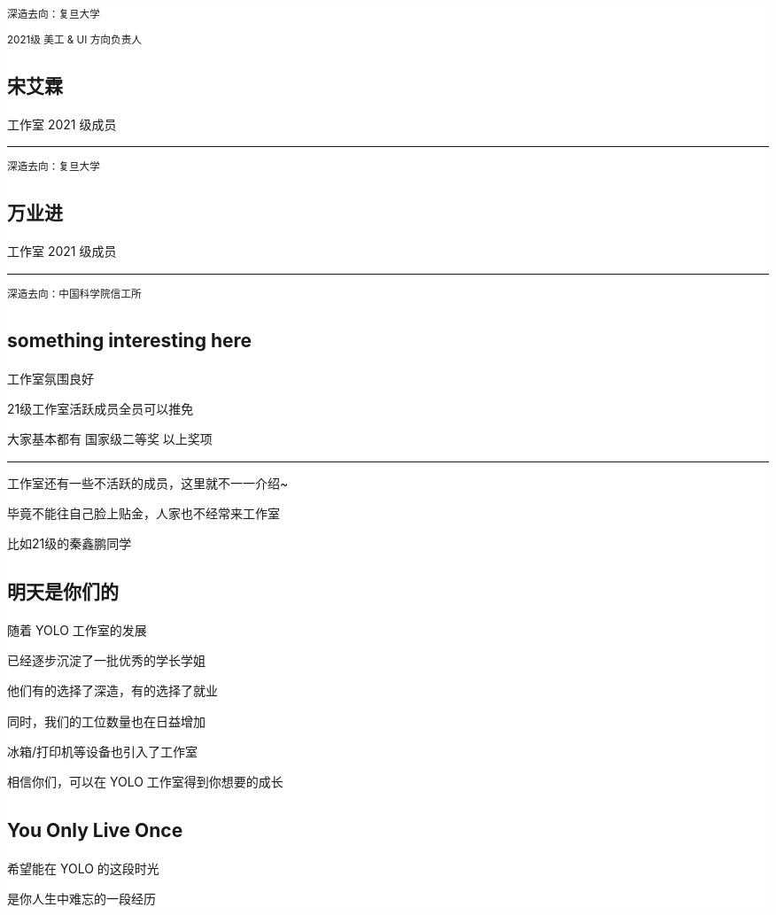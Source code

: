 <small>

深造去向：复旦大学

2021级 美工 & UI 方向负责人

</small>



## 宋艾霖

工作室 2021 级成员

---

<small>

深造去向：复旦大学

</small>



## 万业进

工作室 2021 级成员

---

<small>

深造去向：中国科学院信工所

</small>


## something interesting here

工作室氛围良好

21级工作室活跃成员全员可以推免

大家基本都有 国家级二等奖 以上奖项

----

工作室还有一些不活跃的成员，这里就不一一介绍~

毕竟不能往自己脸上贴金，人家也不经常来工作室

比如21级的秦鑫鹏同学



## 明天是你们的

随着 YOLO 工作室的发展

已经逐步沉淀了一批优秀的学长学姐

他们有的选择了深造，有的选择了就业

同时，我们的工位数量也在日益增加

冰箱/打印机等设备也引入了工作室

相信你们，可以在 YOLO 工作室得到你想要的成长



## You Only Live Once

希望能在 YOLO 的这段时光

是你人生中难忘的一段经历


